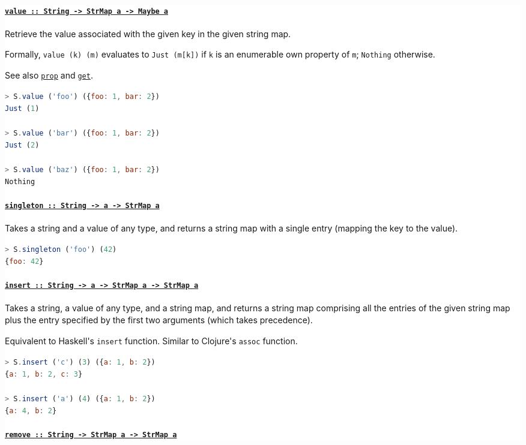 #### <a name="value" href="https://github.com/sanctuary-js/sanctuary/blob/v2.0.2/index.js#L3674">`value :: String -⁠> StrMap a -⁠> Maybe a`</a>

Retrieve the value associated with the given key in the given string map.

Formally, `value (k) (m)` evaluates to `Just (m[k])` if `k` is an
enumerable own property of `m`; `Nothing` otherwise.

See also [`prop`](#prop) and [`get`](#get).

```javascript
> S.value ('foo') ({foo: 1, bar: 2})
Just (1)

> S.value ('bar') ({foo: 1, bar: 2})
Just (2)

> S.value ('baz') ({foo: 1, bar: 2})
Nothing
```

#### <a name="singleton" href="https://github.com/sanctuary-js/sanctuary/blob/v2.0.2/index.js#L3706">`singleton :: String -⁠> a -⁠> StrMap a`</a>

Takes a string and a value of any type, and returns a string map with
a single entry (mapping the key to the value).

```javascript
> S.singleton ('foo') (42)
{foo: 42}
```

#### <a name="insert" href="https://github.com/sanctuary-js/sanctuary/blob/v2.0.2/index.js#L3728">`insert :: String -⁠> a -⁠> StrMap a -⁠> StrMap a`</a>

Takes a string, a value of any type, and a string map, and returns a
string map comprising all the entries of the given string map plus the
entry specified by the first two arguments (which takes precedence).

Equivalent to Haskell's `insert` function. Similar to Clojure's `assoc`
function.

```javascript
> S.insert ('c') (3) ({a: 1, b: 2})
{a: 1, b: 2, c: 3}

> S.insert ('a') (4) ({a: 1, b: 2})
{a: 4, b: 2}
```

#### <a name="remove" href="https://github.com/sanctuary-js/sanctuary/blob/v2.0.2/index.js#L3757">`remove :: String -⁠> StrMap a -⁠> StrMap a`</a>
